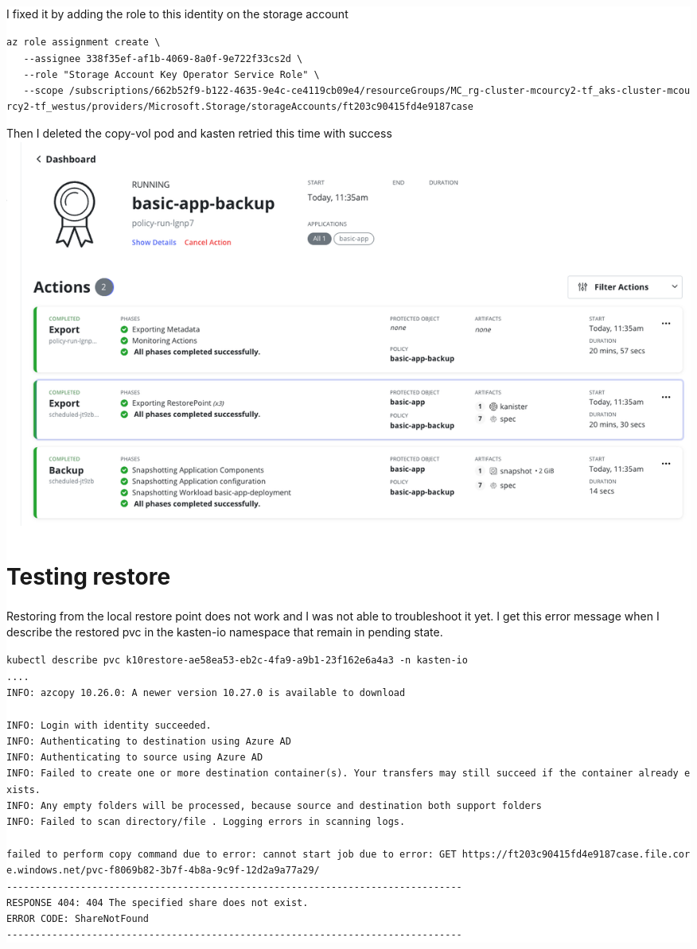 
I fixed it by adding the role to this identity on the storage account 
```
az role assignment create \
   --assignee 338f35ef-af1b-4069-8a0f-9e722f33cs2d \
   --role "Storage Account Key Operator Service Role" \
   --scope /subscriptions/662b52f9-b122-4635-9e4c-ce4119cb09e4/resourceGroups/MC_rg-cluster-mcourcy2-tf_aks-cluster-mcourcy2-tf_westus/providers/Microsoft.Storage/storageAccounts/ft203c90415fd4e9187case
```

Then I deleted the copy-vol pod and kasten retried this time with success
![Policy succeeded](../images/posts/2024-11-06-use-snapshot-to-backup-azure-file/policy-succeeded.png)


# Testing restore 

Restoring from the local restore point does not work and I was not able to troubleshoot it yet. I get this error message when I describe the 
restored pvc in the kasten-io namespace that remain in pending state. 
```
kubectl describe pvc k10restore-ae58ea53-eb2c-4fa9-a9b1-23f162e6a4a3 -n kasten-io
....
INFO: azcopy 10.26.0: A newer version 10.27.0 is available to download

INFO: Login with identity succeeded.
INFO: Authenticating to destination using Azure AD
INFO: Authenticating to source using Azure AD
INFO: Failed to create one or more destination container(s). Your transfers may still succeed if the container already exists.
INFO: Any empty folders will be processed, because source and destination both support folders
INFO: Failed to scan directory/file . Logging errors in scanning logs.

failed to perform copy command due to error: cannot start job due to error: GET https://ft203c90415fd4e9187case.file.core.windows.net/pvc-f8069b82-3b7f-4b8a-9c9f-12d2a9a77a29/
--------------------------------------------------------------------------------
RESPONSE 404: 404 The specified share does not exist.
ERROR CODE: ShareNotFound
--------------------------------------------------------------------------------
```